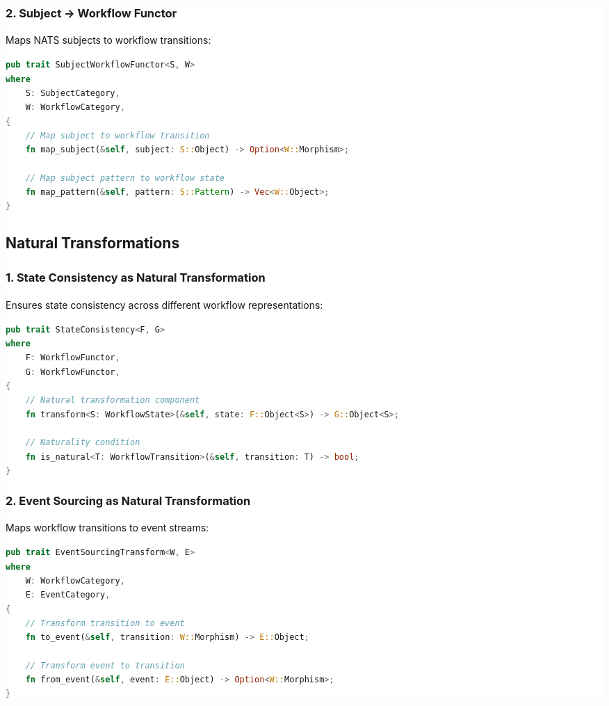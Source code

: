 ### 2. Subject → Workflow Functor

Maps NATS subjects to workflow transitions:

```rust
pub trait SubjectWorkflowFunctor<S, W>
where
    S: SubjectCategory,
    W: WorkflowCategory,
{
    // Map subject to workflow transition
    fn map_subject(&self, subject: S::Object) -> Option<W::Morphism>;

    // Map subject pattern to workflow state
    fn map_pattern(&self, pattern: S::Pattern) -> Vec<W::Object>;
}
```

## Natural Transformations

### 1. State Consistency as Natural Transformation

Ensures state consistency across different workflow representations:

```rust
pub trait StateConsistency<F, G>
where
    F: WorkflowFunctor,
    G: WorkflowFunctor,
{
    // Natural transformation component
    fn transform<S: WorkflowState>(&self, state: F::Object<S>) -> G::Object<S>;

    // Naturality condition
    fn is_natural<T: WorkflowTransition>(&self, transition: T) -> bool;
}
```

### 2. Event Sourcing as Natural Transformation

Maps workflow transitions to event streams:

```rust
pub trait EventSourcingTransform<W, E>
where
    W: WorkflowCategory,
    E: EventCategory,
{
    // Transform transition to event
    fn to_event(&self, transition: W::Morphism) -> E::Object;

    // Transform event to transition
    fn from_event(&self, event: E::Object) -> Option<W::Morphism>;
}
```
